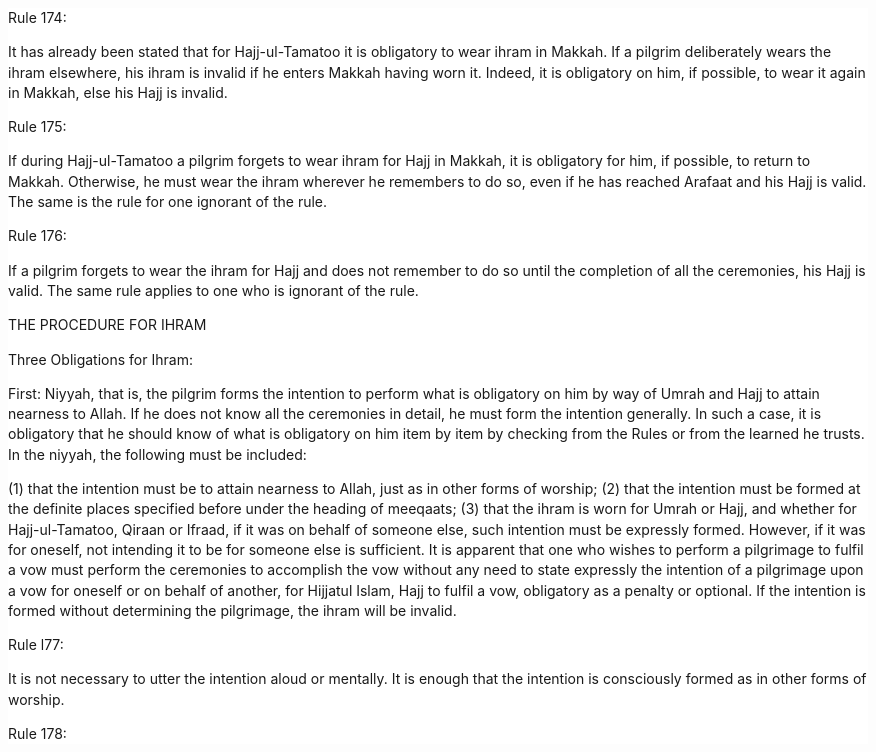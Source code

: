 Rule 174:

It has already been stated that for Hajj-ul-Tamatoo it is obligatory to
wear ihram in Makkah. If a pilgrim deliberately wears the ihram
elsewhere, his ihram is invalid if he enters Makkah having worn it.
Indeed, it is obligatory on him, if possible, to wear it again in
Makkah, else his Hajj is invalid.

Rule 175:

If during Hajj-ul-Tamatoo a pilgrim forgets to wear ihram for Hajj in
Makkah, it is obligatory for him, if possible, to return to Makkah.
Otherwise, he must wear the ihram wherever he remembers to do so, even
if he has reached Arafaat and his Hajj is valid. The same is the rule
for one ignorant of the rule.

Rule 176:

If a pilgrim forgets to wear the ihram for Hajj and does not remember
to do so until the completion of all the ceremonies, his Hajj is valid.
The same rule applies to one who is ignorant of the rule.

THE PROCEDURE FOR IHRAM

Three Obligations for Ihram:

First: Niyyah, that is, the pilgrim forms the intention to perform what
is obligatory on him by way of Umrah and Hajj to attain nearness to
Allah. If he does not know all the ceremonies in detail, he must form
the intention generally. In such a case, it is obligatory that he should
know of what is obligatory on him item by item by checking from the
Rules or from the learned he trusts. In the niyyah, the following must
be included:

(1) that the intention must be to attain nearness to Allah, just as in
other forms of worship;
(2) that the intention must be formed at the definite places specified
before under the heading of meeqaats;
(3) that the ihram is worn for Umrah or Hajj, and whether for
Hajj-ul-Tamatoo, Qiraan or Ifraad, if it was on behalf of someone else,
such intention must be expressly formed. However, if it was for oneself,
not intending it to be for someone else is sufficient. It is apparent
that one who wishes to perform a pilgrimage to fulfil a vow must perform
the ceremonies to accomplish the vow without any need to state expressly
the intention of a pilgrimage upon a vow for oneself or on behalf of
another, for Hijjatul Islam, Hajj to fulfil a vow, obligatory as a
penalty or optional. If the intention is formed without determining the
pilgrimage, the ihram will be invalid.

Rule l77:

It is not necessary to utter the intention aloud or mentally. It is
enough that the intention is consciously formed as in other forms of
worship.

Rule 178:

